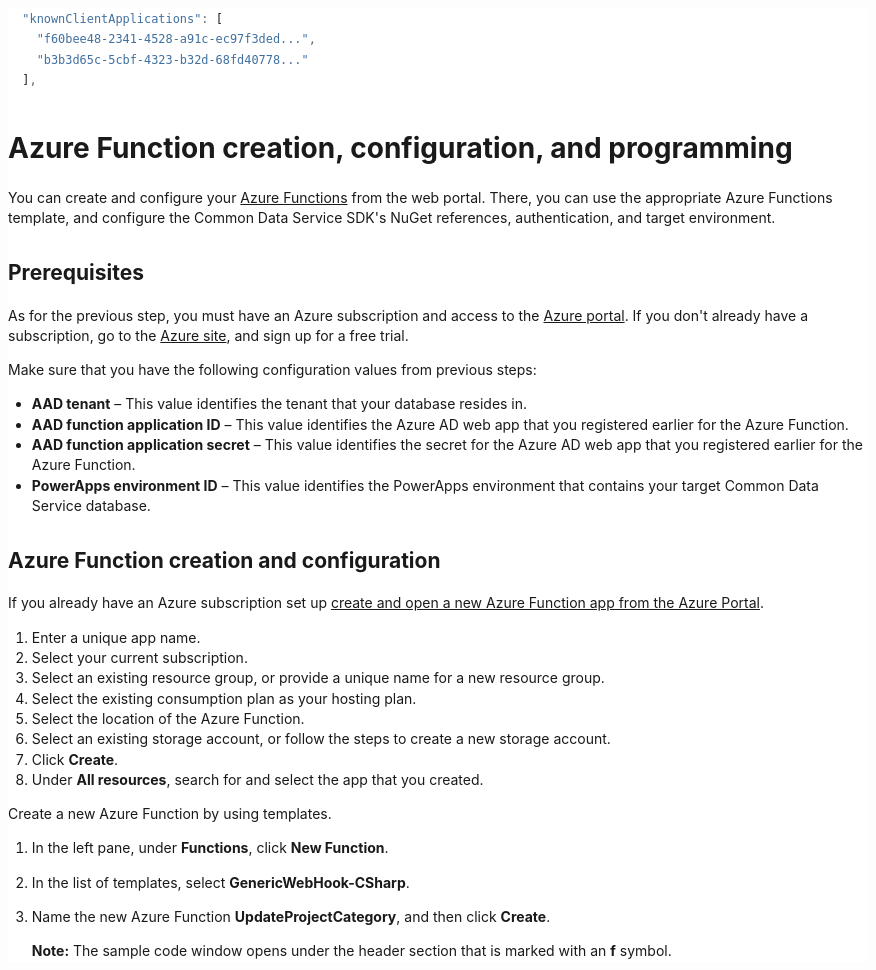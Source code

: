 ```javascript
  "knownClientApplications": [
    "f60bee48-2341-4528-a91c-ec97f3ded...",
    "b3b3d65c-5cbf-4323-b32d-68fd40778..."
  ],
```

# Azure Function creation, configuration, and programming



You can create and configure your [Azure Functions](https://azure.microsoft.com/en-us/services/functions/) from the web portal. There, you can use the appropriate Azure Functions template, and configure the Common Data Service SDK's NuGet references, authentication, and target environment.

## Prerequisites

As for the previous step, you must have an Azure subscription and access to the [Azure portal](https://portal.azure.com). If you don't already have a subscription, go to the [Azure site](https://azure.microsoft.com), and sign up for a free trial.

Make sure that you have the following configuration values from previous steps:

+ **AAD tenant** – This value identifies the tenant that your database resides in.
+ **AAD function application ID** – This value identifies the Azure AD web app that you registered earlier for the Azure Function.
+ **AAD function application secret** – This value identifies the secret for the Azure AD web app that you registered earlier for the Azure Function.
+ **PowerApps environment ID** – This value identifies the PowerApps environment that contains your target Common Data Service database.



## Azure Function creation and configuration

If you already have an Azure subscription set up [create and open a new Azure Function app from the Azure Portal](https://portal.azure.com/#create/Microsoft.FunctionApp).

1. Enter a unique app name.
1. Select your current subscription.
1. Select an existing resource group, or provide a unique name for a new resource group.
1. Select the existing consumption plan as your hosting plan.
1. Select the location of the Azure Function.
1. Select an existing storage account, or follow the steps to create a new storage account.
1. Click **Create**.
1. Under **All resources**, search for and select the app that you created.

Create a new Azure Function by using templates.

1. In the left pane, under **Functions**, click **New Function**.
1. In the list of templates, select **GenericWebHook-CSharp**.
1. Name the new Azure Function **UpdateProjectCategory**, and then click **Create**.

    **Note:** The sample code window opens under the header section that is marked with an **f** symbol.
